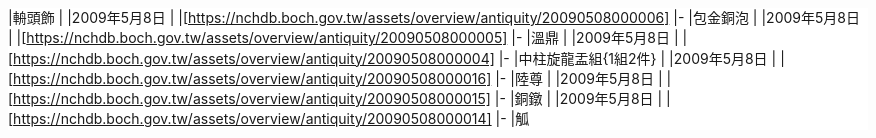 |輈頭飾
|
|2009年5月8日
|
|[https://nchdb.boch.gov.tw/assets/overview/antiquity/20090508000006]
|-
|包金銅泡
|
|2009年5月8日
|
|[https://nchdb.boch.gov.tw/assets/overview/antiquity/20090508000005]
|-
|溫鼎
|
|2009年5月8日
|
|[https://nchdb.boch.gov.tw/assets/overview/antiquity/20090508000004]
|-
|中柱旋龍盂組{1組2件}
|
|2009年5月8日
|
|[https://nchdb.boch.gov.tw/assets/overview/antiquity/20090508000016]
|-
|陸尊
|
|2009年5月8日
|
|[https://nchdb.boch.gov.tw/assets/overview/antiquity/20090508000015]
|-
|銅鐓
|
|2009年5月8日
|
|[https://nchdb.boch.gov.tw/assets/overview/antiquity/20090508000014]
|-
|觚